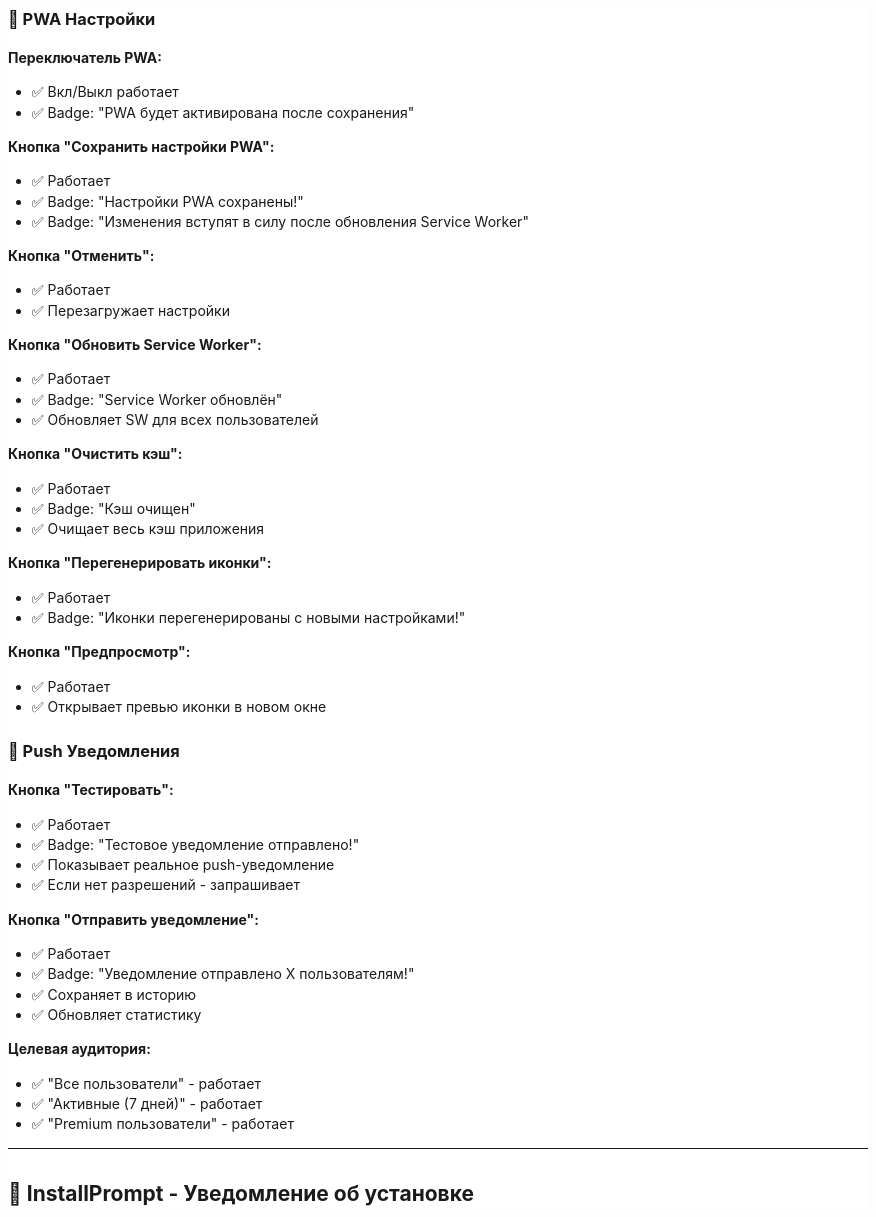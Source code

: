 ### 📱 PWA Настройки

**Переключатель PWA:**
- ✅ Вкл/Выкл работает
- ✅ Badge: "PWA будет активирована после сохранения"

**Кнопка "Сохранить настройки PWA":**
- ✅ Работает
- ✅ Badge: "Настройки PWA сохранены!"
- ✅ Badge: "Изменения вступят в силу после обновления Service Worker"

**Кнопка "Отменить":**
- ✅ Работает
- ✅ Перезагружает настройки

**Кнопка "Обновить Service Worker":**
- ✅ Работает
- ✅ Badge: "Service Worker обновлён"
- ✅ Обновляет SW для всех пользователей

**Кнопка "Очистить кэш":**
- ✅ Работает
- ✅ Badge: "Кэш очищен"
- ✅ Очищает весь кэш приложения

**Кнопка "Перегенерировать иконки":**
- ✅ Работает
- ✅ Badge: "Иконки перегенерированы с новыми настройками!"

**Кнопка "Предпросмотр":**
- ✅ Работает
- ✅ Открывает превью иконки в новом окне

### 🔔 Push Уведомления

**Кнопка "Тестировать":**
- ✅ Работает
- ✅ Badge: "Тестовое уведомление отправлено!"
- ✅ Показывает реальное push-уведомление
- ✅ Если нет разрешений - запрашивает

**Кнопка "Отправить уведомление":**
- ✅ Работает
- ✅ Badge: "Уведомление отправлено X пользователям!"
- ✅ Сохраняет в историю
- ✅ Обновляет статистику

**Целевая аудитория:**
- ✅ "Все пользователи" - работает
- ✅ "Активные (7 дней)" - работает
- ✅ "Premium пользователи" - работает

---

## 📱 InstallPrompt - Уведомление об установке
